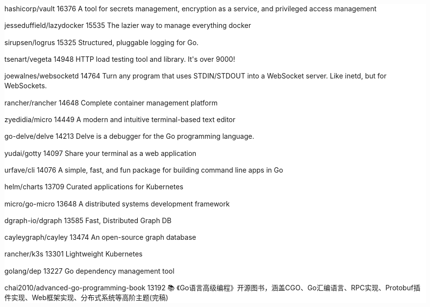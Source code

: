 
hashicorp/vault                            16376
A tool for secrets management, encryption as a service, and privileged access management


jesseduffield/lazydocker                   15535
The lazier way to manage everything docker


sirupsen/logrus                            15325
Structured, pluggable logging for Go.


tsenart/vegeta                             14948
HTTP load testing tool and library. It's over 9000!


joewalnes/websocketd                       14764
Turn any program that uses STDIN/STDOUT into a WebSocket server. Like inetd, but for WebSockets. 


rancher/rancher                            14648
Complete container management platform


zyedidia/micro                             14449
A modern and intuitive terminal-based text editor


go-delve/delve                             14213
Delve is a debugger for the Go programming language.


yudai/gotty                                14097
Share your terminal as a web application


urfave/cli                                 14076
A simple, fast, and fun package for building command line apps in Go


helm/charts                                13709
Curated applications for Kubernetes


micro/go-micro                             13648
A distributed systems development framework


dgraph-io/dgraph                           13585
Fast, Distributed Graph DB


cayleygraph/cayley                         13474
An open-source graph database


rancher/k3s                                13301
Lightweight Kubernetes


golang/dep                                 13227
Go dependency management tool


chai2010/advanced-go-programming-book      13192
:books: 《Go语言高级编程》开源图书，涵盖CGO、Go汇编语言、RPC实现、Protobuf插件实现、Web框架实现、分布式系统等高阶主题(完稿)
